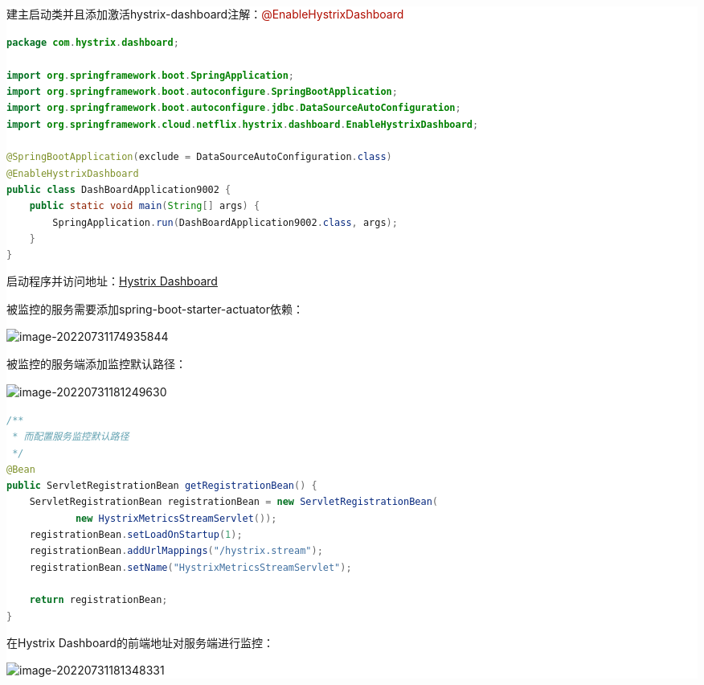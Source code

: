 

建主启动类并且添加激活hystrix-dashboard注解：<font color='bold'>@EnableHystrixDashboard</font>

```java
package com.hystrix.dashboard;

import org.springframework.boot.SpringApplication;
import org.springframework.boot.autoconfigure.SpringBootApplication;
import org.springframework.boot.autoconfigure.jdbc.DataSourceAutoConfiguration;
import org.springframework.cloud.netflix.hystrix.dashboard.EnableHystrixDashboard;

@SpringBootApplication(exclude = DataSourceAutoConfiguration.class)
@EnableHystrixDashboard
public class DashBoardApplication9002 {
    public static void main(String[] args) {
        SpringApplication.run(DashBoardApplication9002.class, args);
    }
}

```



启动程序并访问地址：[Hystrix Dashboard](http://localhost:9002/hystrix)



被监控的服务需要添加spring-boot-starter-actuator依赖：

![image-20220731174935844](../../../md-photo/image-20220731174935844.png)



被监控的服务端添加监控默认路径：

![image-20220731181249630](../../../md-photo/image-20220731181249630.png)

```java
/**
 * 而配置服务监控默认路径
 */
@Bean
public ServletRegistrationBean getRegistrationBean() {
    ServletRegistrationBean registrationBean = new ServletRegistrationBean(
            new HystrixMetricsStreamServlet());
    registrationBean.setLoadOnStartup(1);
    registrationBean.addUrlMappings("/hystrix.stream");
    registrationBean.setName("HystrixMetricsStreamServlet");

    return registrationBean;
}
```



在Hystrix Dashboard的前端地址对服务端进行监控：

![image-20220731181348331](../../../md-photo/image-20220731181348331.png)
